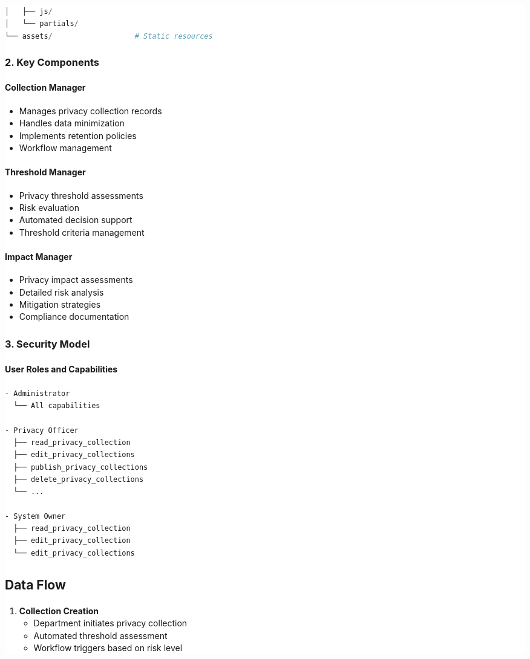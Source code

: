 ```php
│   ├── js/
│   └── partials/
└── assets/                   # Static resources
```

### 2. Key Components

#### Collection Manager
- Manages privacy collection records
- Handles data minimization
- Implements retention policies
- Workflow management

#### Threshold Manager
- Privacy threshold assessments
- Risk evaluation
- Automated decision support
- Threshold criteria management

#### Impact Manager
- Privacy impact assessments
- Detailed risk analysis
- Mitigation strategies
- Compliance documentation

### 3. Security Model

#### User Roles and Capabilities
```
- Administrator
  └── All capabilities

- Privacy Officer
  ├── read_privacy_collection
  ├── edit_privacy_collections
  ├── publish_privacy_collections
  ├── delete_privacy_collections
  └── ...

- System Owner
  ├── read_privacy_collection
  ├── edit_privacy_collection
  └── edit_privacy_collections
```

## Data Flow

1. **Collection Creation**
   - Department initiates privacy collection
   - Automated threshold assessment
   - Workflow triggers based on risk level
